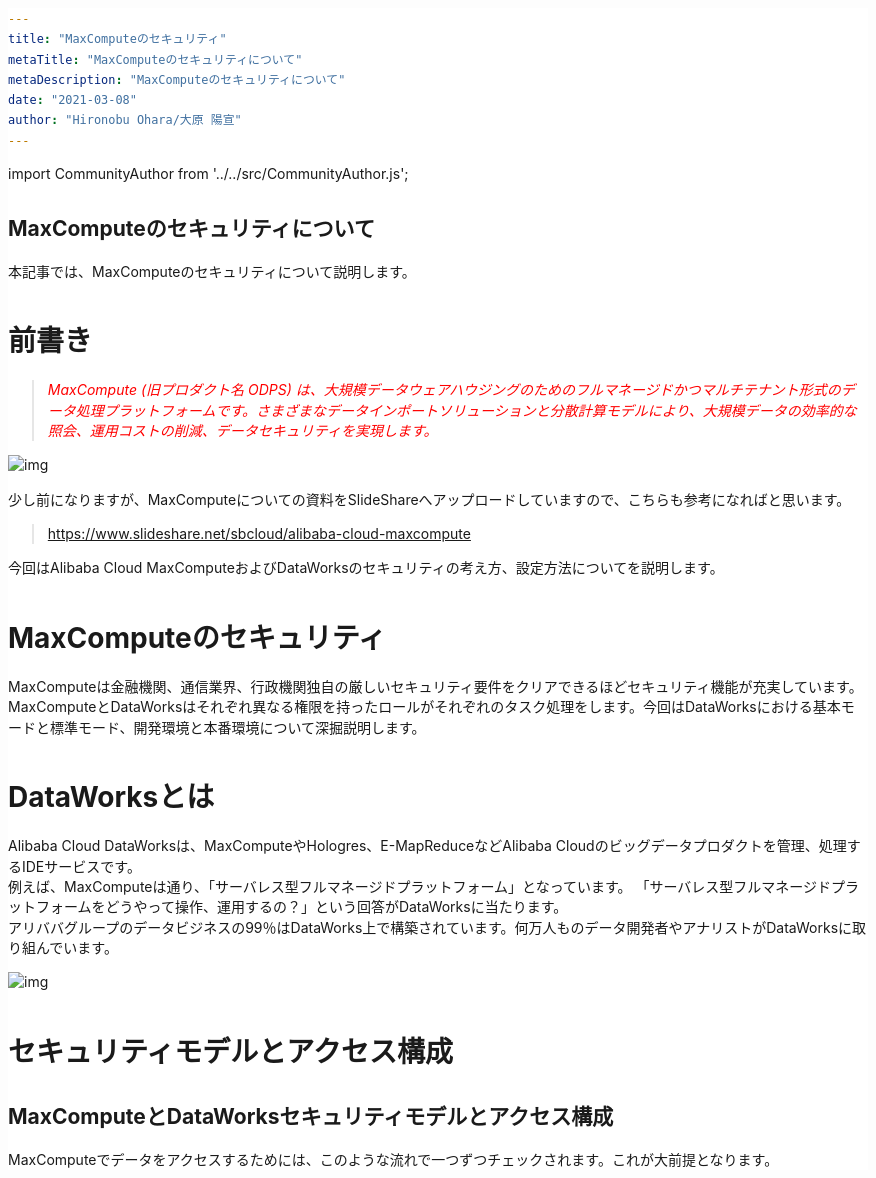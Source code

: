 ```yaml
---
title: "MaxComputeのセキュリティ"
metaTitle: "MaxComputeのセキュリティについて"
metaDescription: "MaxComputeのセキュリティについて"
date: "2021-03-08"
author: "Hironobu Ohara/大原 陽宣"
---
```


import CommunityAuthor from '../../src/CommunityAuthor.js';

## MaxComputeのセキュリティについて

本記事では、MaxComputeのセキュリティについて説明します。 　　　　


# 前書き
> <span style="color: #ff0000"><i>MaxCompute (旧プロダクト名 ODPS) は、大規模データウェアハウジングのためのフルマネージドかつマルチテナント形式のデータ処理プラットフォームです。さまざまなデータインポートソリューションと分散計算モデルにより、大規模データの効率的な照会、運用コストの削減、データセキュリティを実現します。</i></span>

![img](https://raw.githubusercontent.com/sbcloud/help/master/content/usecase-MaxCompute/MaxCompute_images_26006613674379100/20210104133726.png "img")

少し前になりますが、MaxComputeについての資料をSlideShareへアップロードしていますので、こちらも参考になればと思います。   
> https://www.slideshare.net/sbcloud/alibaba-cloud-maxcompute


    
今回はAlibaba Cloud MaxComputeおよびDataWorksのセキュリティの考え方、設定方法についてを説明します。

# MaxComputeのセキュリティ
MaxComputeは金融機関、通信業界、行政機関独自の厳しいセキュリティ要件をクリアできるほどセキュリティ機能が充実しています。     
MaxComputeとDataWorksはそれぞれ異なる権限を持ったロールがそれぞれのタスク処理をします。今回はDataWorksにおける基本モードと標準モード、開発環境と本番環境について深掘説明します。       


# DataWorksとは
Alibaba Cloud DataWorksは、MaxComputeやHologres、E-MapReduceなどAlibaba Cloudのビッグデータプロダクトを管理、処理するIDEサービスです。    
例えば、MaxComputeは通り、「サーバレス型フルマネージドプラットフォーム」となっています。
「サーバレス型フルマネージドプラットフォームをどうやって操作、運用するの？」という回答がDataWorksに当たります。   
アリババグループのデータビジネスの99％はDataWorks上で構築されています。何万人ものデータ開発者やアナリストがDataWorksに取り組んでいます。   

![img](https://raw.githubusercontent.com/sbcloud/help/master/content/usecase-MaxCompute/MaxCompute_images_26006613674379100/20210303200642.png "img")



# セキュリティモデルとアクセス構成


## MaxComputeとDataWorksセキュリティモデルとアクセス構成
MaxComputeでデータをアクセスするためには、このような流れで一つずつチェックされます。これが大前提となります。    
